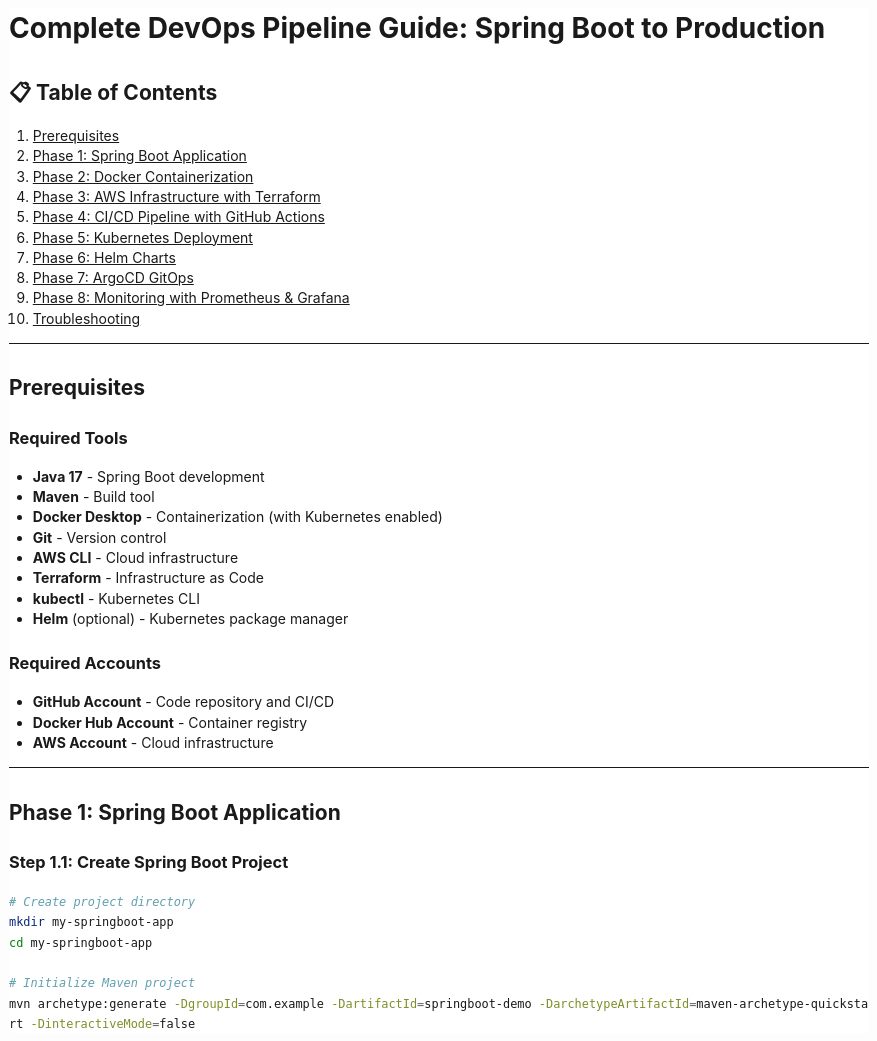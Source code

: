 # Complete DevOps Pipeline Guide: Spring Boot to Production

## 📋 Table of Contents
1. [Prerequisites](#prerequisites)
2. [Phase 1: Spring Boot Application](#phase-1-spring-boot-application)
3. [Phase 2: Docker Containerization](#phase-2-docker-containerization)
4. [Phase 3: AWS Infrastructure with Terraform](#phase-3-aws-infrastructure-with-terraform)
5. [Phase 4: CI/CD Pipeline with GitHub Actions](#phase-4-cicd-pipeline-with-github-actions)
6. [Phase 5: Kubernetes Deployment](#phase-5-kubernetes-deployment)
7. [Phase 6: Helm Charts](#phase-6-helm-charts)
8. [Phase 7: ArgoCD GitOps](#phase-7-argocd-gitops)
9. [Phase 8: Monitoring with Prometheus & Grafana](#phase-8-monitoring-with-prometheus--grafana)
10. [Troubleshooting](#troubleshooting)

---

## Prerequisites

### Required Tools
- **Java 17** - Spring Boot development
- **Maven** - Build tool
- **Docker Desktop** - Containerization (with Kubernetes enabled)
- **Git** - Version control
- **AWS CLI** - Cloud infrastructure
- **Terraform** - Infrastructure as Code
- **kubectl** - Kubernetes CLI
- **Helm** (optional) - Kubernetes package manager

### Required Accounts
- **GitHub Account** - Code repository and CI/CD
- **Docker Hub Account** - Container registry
- **AWS Account** - Cloud infrastructure

---

## Phase 1: Spring Boot Application

### Step 1.1: Create Spring Boot Project
```bash
# Create project directory
mkdir my-springboot-app
cd my-springboot-app

# Initialize Maven project
mvn archetype:generate -DgroupId=com.example -DartifactId=springboot-demo -DarchetypeArtifactId=maven-archetype-quickstart -DinteractiveMode=false
```
